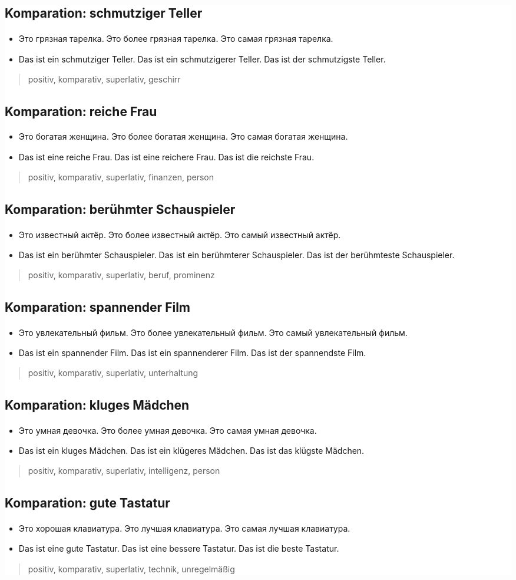 ## Komparation: schmutziger Teller
- Это грязная тарелка. Это более грязная тарелка. Это самая грязная тарелка.
* Das ist ein schmutziger Teller. Das ist ein schmutzigerer Teller. Das ist der schmutzigste Teller.
> positiv, komparativ, superlativ, geschirr

## Komparation: reiche Frau
- Это богатая женщина. Это более богатая женщина. Это самая богатая женщина.
* Das ist eine reiche Frau. Das ist eine reichere Frau. Das ist die reichste Frau.
> positiv, komparativ, superlativ, finanzen, person

## Komparation: berühmter Schauspieler
- Это известный актёр. Это более известный актёр. Это самый известный актёр.
* Das ist ein berühmter Schauspieler. Das ist ein berühmterer Schauspieler. Das ist der berühmteste Schauspieler.
> positiv, komparativ, superlativ, beruf, prominenz

## Komparation: spannender Film
- Это увлекательный фильм. Это более увлекательный фильм. Это самый увлекательный фильм.
* Das ist ein spannender Film. Das ist ein spannenderer Film. Das ist der spannendste Film.
> positiv, komparativ, superlativ, unterhaltung

## Komparation: kluges Mädchen
- Это умная девочка. Это более умная девочка. Это самая умная девочка.
* Das ist ein kluges Mädchen. Das ist ein klügeres Mädchen. Das ist das klügste Mädchen.
> positiv, komparativ, superlativ, intelligenz, person

## Komparation: gute Tastatur
- Это хорошая клавиатура. Это лучшая клавиатура. Это самая лучшая клавиатура.
* Das ist eine gute Tastatur. Das ist eine bessere Tastatur. Das ist die beste Tastatur.
> positiv, komparativ, superlativ, technik, unregelmäßig